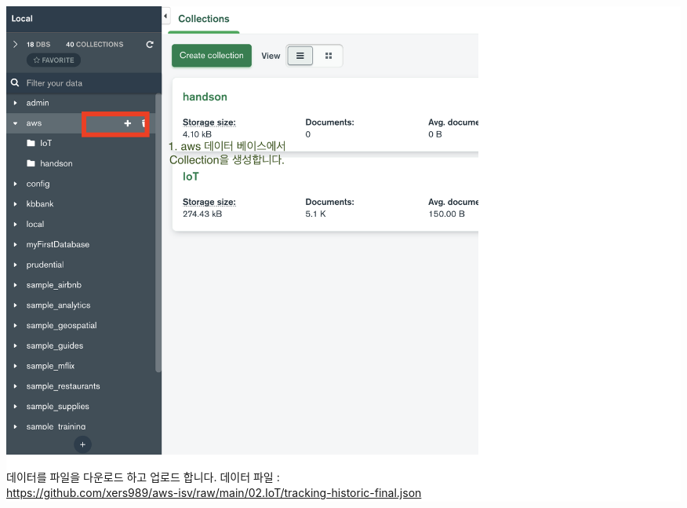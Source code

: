 <img src="/images/02/images02.png" width="70%" height="70%">    

데이터를 파일을 다운로드 하고 업로드 합니다. 
데이터 파일 :    
https://github.com/xers989/aws-isv/raw/main/02.IoT/tracking-historic-final.json
